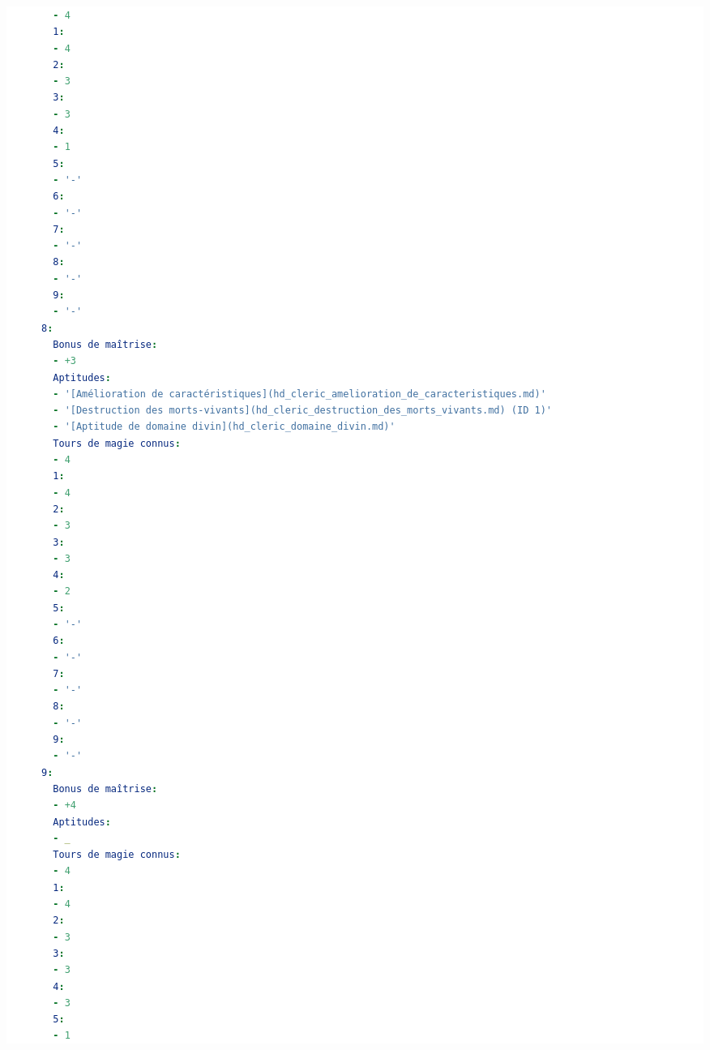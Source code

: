 ```yaml
        - 4
        1:
        - 4
        2:
        - 3
        3:
        - 3
        4:
        - 1
        5:
        - '-'
        6:
        - '-'
        7:
        - '-'
        8:
        - '-'
        9:
        - '-'
      8:
        Bonus de maîtrise:
        - +3
        Aptitudes:
        - '[Amélioration de caractéristiques](hd_cleric_amelioration_de_caracteristiques.md)'
        - '[Destruction des morts-vivants](hd_cleric_destruction_des_morts_vivants.md) (ID 1)'
        - '[Aptitude de domaine divin](hd_cleric_domaine_divin.md)'
        Tours de magie connus:
        - 4
        1:
        - 4
        2:
        - 3
        3:
        - 3
        4:
        - 2
        5:
        - '-'
        6:
        - '-'
        7:
        - '-'
        8:
        - '-'
        9:
        - '-'
      9:
        Bonus de maîtrise:
        - +4
        Aptitudes:
        - _
        Tours de magie connus:
        - 4
        1:
        - 4
        2:
        - 3
        3:
        - 3
        4:
        - 3
        5:
        - 1
```
